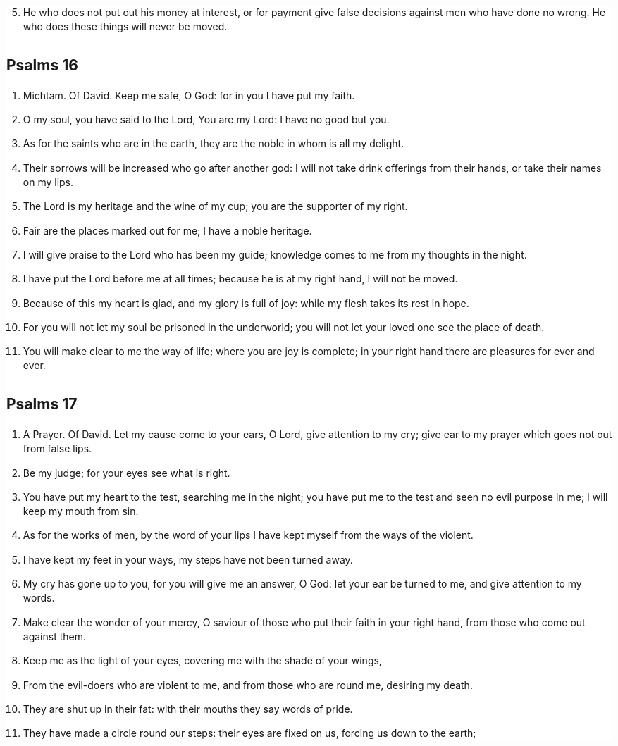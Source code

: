 5. He who does not put out his money at interest, or for payment give false decisions against men who have done no wrong. He who does these things will never be moved.

## Psalms 16

1. Michtam. Of David. Keep me safe, O God: for in you I have put my faith.

2. O my soul, you have said to the Lord, You are my Lord: I have no good but you.

3. As for the saints who are in the earth, they are the noble in whom is all my delight.

4. Their sorrows will be increased who go after another god: I will not take drink offerings from their hands, or take their names on my lips.

5. The Lord is my heritage and the wine of my cup; you are the supporter of my right.

6. Fair are the places marked out for me; I have a noble heritage.

7. I will give praise to the Lord who has been my guide; knowledge comes to me from my thoughts in the night.

8. I have put the Lord before me at all times; because he is at my right hand, I will not be moved.

9. Because of this my heart is glad, and my glory is full of joy: while my flesh takes its rest in hope.

10. For you will not let my soul be prisoned in the underworld; you will not let your loved one see the place of death.

11. You will make clear to me the way of life; where you are joy is complete; in your right hand there are pleasures for ever and ever.

## Psalms 17

1. A Prayer. Of David. Let my cause come to your ears, O Lord, give attention to my cry; give ear to my prayer which goes not out from false lips.

2. Be my judge; for your eyes see what is right.

3. You have put my heart to the test, searching me in the night; you have put me to the test and seen no evil purpose in me; I will keep my mouth from sin.

4. As for the works of men, by the word of your lips I have kept myself from the ways of the violent.

5. I have kept my feet in your ways, my steps have not been turned away.

6. My cry has gone up to you, for you will give me an answer, O God: let your ear be turned to me, and give attention to my words.

7. Make clear the wonder of your mercy, O saviour of those who put their faith in your right hand, from those who come out against them.

8. Keep me as the light of your eyes, covering me with the shade of your wings,

9. From the evil-doers who are violent to me, and from those who are round me, desiring my death.

10. They are shut up in their fat: with their mouths they say words of pride.

11. They have made a circle round our steps: their eyes are fixed on us, forcing us down to the earth;
